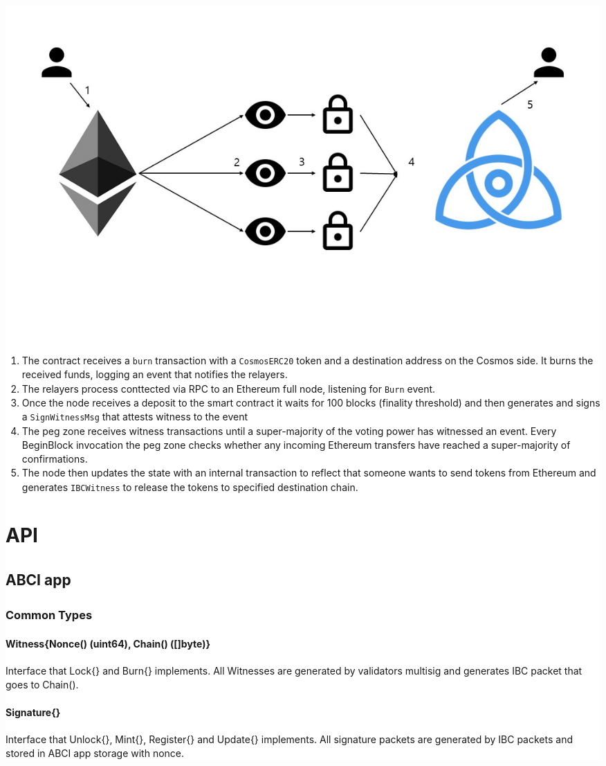 ![Ethereum to Cosmos](./ether-to-pegzone.jpg)

1. The contract receives a `burn` transaction with a `CosmosERC20` token and a destination address on the Cosmos side. It burns the received funds, logging an event that notifies the relayers.
1. The relayers process conttected via RPC to an Ethereum full node, listening for `Burn` event.  
1. Once the node receives a deposit to the smart contract it waits for 100 blocks (finality threshold) and then generates and signs a `SignWitnessMsg` that attests witness to the event
1. The peg zone receives witness transactions until a super-majority of the voting power has witnessed an event. Every BeginBlock invocation the peg zone checks whether any incoming Ethereum transfers have reached a super-majority of confirmations.
1. The node then updates the state with an internal transaction to reflect that someone wants to send tokens from Ethereum and generates `IBCWitness` to release the tokens to specified destination chain.

# API

## ABCI app

### Common Types

#### Witness{Nonce() (uint64), Chain() ([]byte)}
Interface that Lock{} and Burn{} implements. All Witnesses are generated by validators multisig and generates IBC packet that goes to Chain().

#### Signature{}
Interface that Unlock{}, Mint{}, Register{} and Update{} implements. All signature packets are generated by IBC packets and stored in ABCI app storage with nonce.
